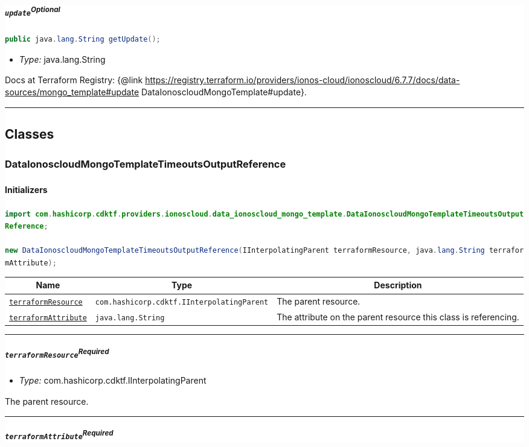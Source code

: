 ##### `update`<sup>Optional</sup> <a name="update" id="@cdktf/provider-ionoscloud.dataIonoscloudMongoTemplate.DataIonoscloudMongoTemplateTimeouts.property.update"></a>

```java
public java.lang.String getUpdate();
```

- *Type:* java.lang.String

Docs at Terraform Registry: {@link https://registry.terraform.io/providers/ionos-cloud/ionoscloud/6.7.7/docs/data-sources/mongo_template#update DataIonoscloudMongoTemplate#update}.

---

## Classes <a name="Classes" id="Classes"></a>

### DataIonoscloudMongoTemplateTimeoutsOutputReference <a name="DataIonoscloudMongoTemplateTimeoutsOutputReference" id="@cdktf/provider-ionoscloud.dataIonoscloudMongoTemplate.DataIonoscloudMongoTemplateTimeoutsOutputReference"></a>

#### Initializers <a name="Initializers" id="@cdktf/provider-ionoscloud.dataIonoscloudMongoTemplate.DataIonoscloudMongoTemplateTimeoutsOutputReference.Initializer"></a>

```java
import com.hashicorp.cdktf.providers.ionoscloud.data_ionoscloud_mongo_template.DataIonoscloudMongoTemplateTimeoutsOutputReference;

new DataIonoscloudMongoTemplateTimeoutsOutputReference(IInterpolatingParent terraformResource, java.lang.String terraformAttribute);
```

| **Name** | **Type** | **Description** |
| --- | --- | --- |
| <code><a href="#@cdktf/provider-ionoscloud.dataIonoscloudMongoTemplate.DataIonoscloudMongoTemplateTimeoutsOutputReference.Initializer.parameter.terraformResource">terraformResource</a></code> | <code>com.hashicorp.cdktf.IInterpolatingParent</code> | The parent resource. |
| <code><a href="#@cdktf/provider-ionoscloud.dataIonoscloudMongoTemplate.DataIonoscloudMongoTemplateTimeoutsOutputReference.Initializer.parameter.terraformAttribute">terraformAttribute</a></code> | <code>java.lang.String</code> | The attribute on the parent resource this class is referencing. |

---

##### `terraformResource`<sup>Required</sup> <a name="terraformResource" id="@cdktf/provider-ionoscloud.dataIonoscloudMongoTemplate.DataIonoscloudMongoTemplateTimeoutsOutputReference.Initializer.parameter.terraformResource"></a>

- *Type:* com.hashicorp.cdktf.IInterpolatingParent

The parent resource.

---

##### `terraformAttribute`<sup>Required</sup> <a name="terraformAttribute" id="@cdktf/provider-ionoscloud.dataIonoscloudMongoTemplate.DataIonoscloudMongoTemplateTimeoutsOutputReference.Initializer.parameter.terraformAttribute"></a>

